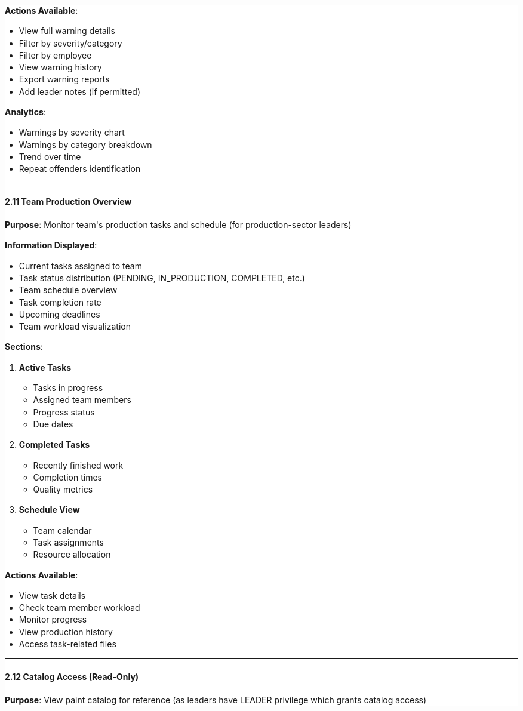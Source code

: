**Actions Available**:
- View full warning details
- Filter by severity/category
- Filter by employee
- View warning history
- Export warning reports
- Add leader notes (if permitted)

**Analytics**:
- Warnings by severity chart
- Warnings by category breakdown
- Trend over time
- Repeat offenders identification

---

#### 2.11 Team Production Overview
**Purpose**: Monitor team's production tasks and schedule (for production-sector leaders)

**Information Displayed**:
- Current tasks assigned to team
- Task status distribution (PENDING, IN_PRODUCTION, COMPLETED, etc.)
- Team schedule overview
- Task completion rate
- Upcoming deadlines
- Team workload visualization

**Sections**:
1. **Active Tasks**
   - Tasks in progress
   - Assigned team members
   - Progress status
   - Due dates

2. **Completed Tasks**
   - Recently finished work
   - Completion times
   - Quality metrics

3. **Schedule View**
   - Team calendar
   - Task assignments
   - Resource allocation

**Actions Available**:
- View task details
- Check team member workload
- Monitor progress
- View production history
- Access task-related files

---

#### 2.12 Catalog Access (Read-Only)
**Purpose**: View paint catalog for reference (as leaders have LEADER privilege which grants catalog access)
